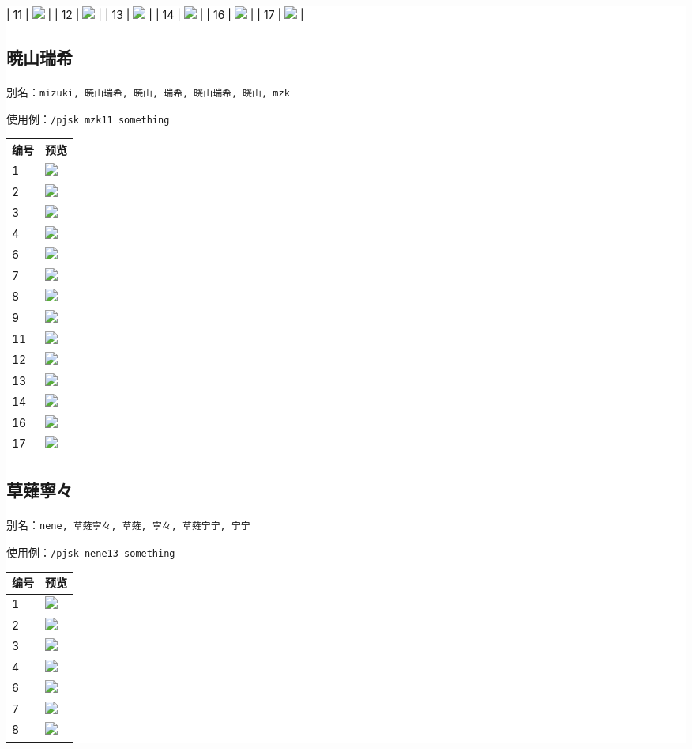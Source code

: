 | 11 | ![](https://mirror.ghproxy.com/raw.githubusercontent.com/xszqxszq/KarenBot/7.0/image/pjsk/Minori/Minori_11.png) |
| 12 | ![](https://mirror.ghproxy.com/raw.githubusercontent.com/xszqxszq/KarenBot/7.0/image/pjsk/Minori/Minori_12.png) |
| 13 | ![](https://mirror.ghproxy.com/raw.githubusercontent.com/xszqxszq/KarenBot/7.0/image/pjsk/Minori/Minori_13.png) |
| 14 | ![](https://mirror.ghproxy.com/raw.githubusercontent.com/xszqxszq/KarenBot/7.0/image/pjsk/Minori/Minori_14.png) |
| 16 | ![](https://mirror.ghproxy.com/raw.githubusercontent.com/xszqxszq/KarenBot/7.0/image/pjsk/Minori/Minori_16.png) |
| 17 | ![](https://mirror.ghproxy.com/raw.githubusercontent.com/xszqxszq/KarenBot/7.0/image/pjsk/Minori/Minori_17.png) |

## 暁山瑞希

别名：`mizuki, 暁山瑞希, 暁山, 瑞希, 晓山瑞希, 晓山, mzk`

使用例：`/pjsk mzk11 something`

| 编号 | 预览                                                                                                          |
|----|-------------------------------------------------------------------------------------------------------------|
| 1 | ![](https://mirror.ghproxy.com/raw.githubusercontent.com/xszqxszq/KarenBot/7.0/image/pjsk/Mizuki/Mizuki_01.png) |
| 2 | ![](https://mirror.ghproxy.com/raw.githubusercontent.com/xszqxszq/KarenBot/7.0/image/pjsk/Mizuki/Mizuki_02.png) |
| 3 | ![](https://mirror.ghproxy.com/raw.githubusercontent.com/xszqxszq/KarenBot/7.0/image/pjsk/Mizuki/Mizuki_03.png) |
| 4 | ![](https://mirror.ghproxy.com/raw.githubusercontent.com/xszqxszq/KarenBot/7.0/image/pjsk/Mizuki/Mizuki_04.png) |
| 6 | ![](https://mirror.ghproxy.com/raw.githubusercontent.com/xszqxszq/KarenBot/7.0/image/pjsk/Mizuki/Mizuki_06.png) |
| 7 | ![](https://mirror.ghproxy.com/raw.githubusercontent.com/xszqxszq/KarenBot/7.0/image/pjsk/Mizuki/Mizuki_07.png) |
| 8 | ![](https://mirror.ghproxy.com/raw.githubusercontent.com/xszqxszq/KarenBot/7.0/image/pjsk/Mizuki/Mizuki_08.png) |
| 9 | ![](https://mirror.ghproxy.com/raw.githubusercontent.com/xszqxszq/KarenBot/7.0/image/pjsk/Mizuki/Mizuki_09.png) |
| 11 | ![](https://mirror.ghproxy.com/raw.githubusercontent.com/xszqxszq/KarenBot/7.0/image/pjsk/Mizuki/Mizuki_11.png) |
| 12 | ![](https://mirror.ghproxy.com/raw.githubusercontent.com/xszqxszq/KarenBot/7.0/image/pjsk/Mizuki/Mizuki_12.png) |
| 13 | ![](https://mirror.ghproxy.com/raw.githubusercontent.com/xszqxszq/KarenBot/7.0/image/pjsk/Mizuki/Mizuki_13.png) |
| 14 | ![](https://mirror.ghproxy.com/raw.githubusercontent.com/xszqxszq/KarenBot/7.0/image/pjsk/Mizuki/Mizuki_14.png) |
| 16 | ![](https://mirror.ghproxy.com/raw.githubusercontent.com/xszqxszq/KarenBot/7.0/image/pjsk/Mizuki/Mizuki_16.png) |
| 17 | ![](https://mirror.ghproxy.com/raw.githubusercontent.com/xszqxszq/KarenBot/7.0/image/pjsk/Mizuki/Mizuki_17.png) |

## 草薙寧々

别名：`nene, 草薙寧々, 草薙, 寧々, 草薙宁宁, 宁宁`

使用例：`/pjsk nene13 something`

| 编号 | 预览                                                                                                          |
|----|-------------------------------------------------------------------------------------------------------------|
| 1 | ![](https://mirror.ghproxy.com/raw.githubusercontent.com/xszqxszq/KarenBot/7.0/image/pjsk/Nene/Nene_01.png) |
| 2 | ![](https://mirror.ghproxy.com/raw.githubusercontent.com/xszqxszq/KarenBot/7.0/image/pjsk/Nene/Nene_02.png) |
| 3 | ![](https://mirror.ghproxy.com/raw.githubusercontent.com/xszqxszq/KarenBot/7.0/image/pjsk/Nene/Nene_03.png) |
| 4 | ![](https://mirror.ghproxy.com/raw.githubusercontent.com/xszqxszq/KarenBot/7.0/image/pjsk/Nene/Nene_04.png) |
| 6 | ![](https://mirror.ghproxy.com/raw.githubusercontent.com/xszqxszq/KarenBot/7.0/image/pjsk/Nene/Nene_06.png) |
| 7 | ![](https://mirror.ghproxy.com/raw.githubusercontent.com/xszqxszq/KarenBot/7.0/image/pjsk/Nene/Nene_07.png) |
| 8 | ![](https://mirror.ghproxy.com/raw.githubusercontent.com/xszqxszq/KarenBot/7.0/image/pjsk/Nene/Nene_08.png) |